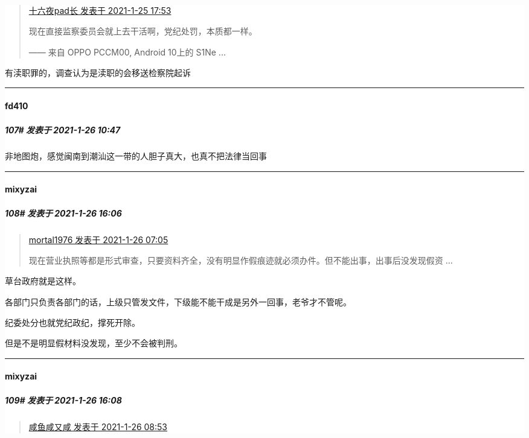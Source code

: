 
<blockquote><a href="httphttps://bbs.saraba1st.com/2b/forum.php?mod=redirect&amp;goto=findpost&amp;pid=50142359&amp;ptid=1984569" target="_blank">十六夜pad长 发表于 2021-1-25 17:53</a>

现在直接监察委员会就上去干活啊，党纪处罚，本质都一样。


—— 来自 OPPO PCCM00, Android 10上的 S1Ne ...</blockquote>
有渎职罪的，调查认为是渎职的会移送检察院起诉







*****

####  fd410  
##### 107#       发表于 2021-1-26 10:47




非地图炮，感觉闽南到潮汕这一带的人胆子真大，也真不把法律当回事







*****

####  mixyzai  
##### 108#       发表于 2021-1-26 16:06



<blockquote><a href="httphttps://bbs.saraba1st.com/2b/forum.php?mod=redirect&amp;goto=findpost&amp;pid=50146153&amp;ptid=1984569" target="_blank">mortal1976 发表于 2021-1-26 07:05</a>

现在营业执照等都是形式审查，只要资料齐全，没有明显作假痕迹就必须办件。但不能出事，出事后没发现假资 ...</blockquote>
草台政府就是这样。


各部门只负责各部门的话，上级只管发文件，下级能不能干成是另外一回事，老爷才不管呢。


纪委处分也就党纪政纪，撑死开除。


但是不是明显假材料没发现，至少不会被判刑。







*****

####  mixyzai  
##### 109#       发表于 2021-1-26 16:08



<blockquote><a href="httphttps://bbs.saraba1st.com/2b/forum.php?mod=redirect&amp;goto=findpost&amp;pid=50146500&amp;ptid=1984569" target="_blank">咸鱼咸又咸 发表于 2021-1-26 08:53</a>
